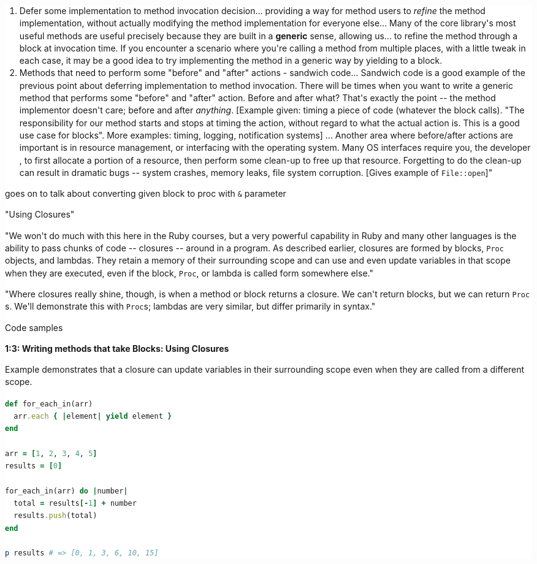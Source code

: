 1. Defer some implementation to method invocation decision... providing a way for method users to *refine* the method implementation, without actually modifying the method implementation for everyone else... Many of the core library's most useful methods are useful precisely because they are built in a **generic** sense, allowing us... to refine the method through a block at invocation time. If you encounter a scenario where you're calling a method from multiple places, with a little tweak in each case, it may be a good idea to try implementing the method in a generic way by yielding to a block.
2. Methods that need to perform some "before" and "after" actions - sandwich code... Sandwich code is a good example of the previous point about deferring implementation to method invocation. There will be times when you want to write a generic method that performs some "before" and "after" action. Before and after what? That's exactly the point -- the method implementor doesn't care; before and after *anything*. [Example given: timing a piece of code (whatever the block calls). "The responsibility for our method starts and stops at timing the action, without regard to what the actual action is. This is a good use case for blocks". More examples: timing, logging, notification systems] ... Another area where before/after actions are important is in resource management, or interfacing with the operating system. Many OS interfaces require you, the developer , to first allocate a portion of a resource, then perform some clean-up to free up that resource. Forgetting to do the clean-up can result in dramatic bugs -- system crashes, memory leaks, file system corruption. [Gives example of `File::open`]"

goes on to talk about converting given block to proc with `&` parameter

"Using Closures"

"We won't do much with this here in the Ruby courses, but a very powerful capability in Ruby and many other languages is the ability to pass chunks of code -- closures -- around in a program. As described earlier, closures are formed by blocks, `Proc` objects, and lambdas. They retain a memory of their surrounding scope and can use and even update variables in that scope when they are executed, even if the block, `Proc`, or lambda is called form somewhere else."

"Where closures really shine, though, is when a method or block returns a closure. We can't return blocks, but we can return `Proc`s. We'll demonstrate this with `Proc`s; lambdas are very similar, but differ primarily in syntax."







Code samples

**1:3: Writing methods that take Blocks: Using Closures**

Example demonstrates that a closure can update variables in their surrounding scope even when they are called from a different scope.

```ruby
def for_each_in(arr)
  arr.each { |element| yield element }
end

arr = [1, 2, 3, 4, 5]
results = [0]

for_each_in(arr) do |number|
  total = results[-1] + number
  results.push(total)
end

p results # => [0, 1, 3, 6, 10, 15]
```
